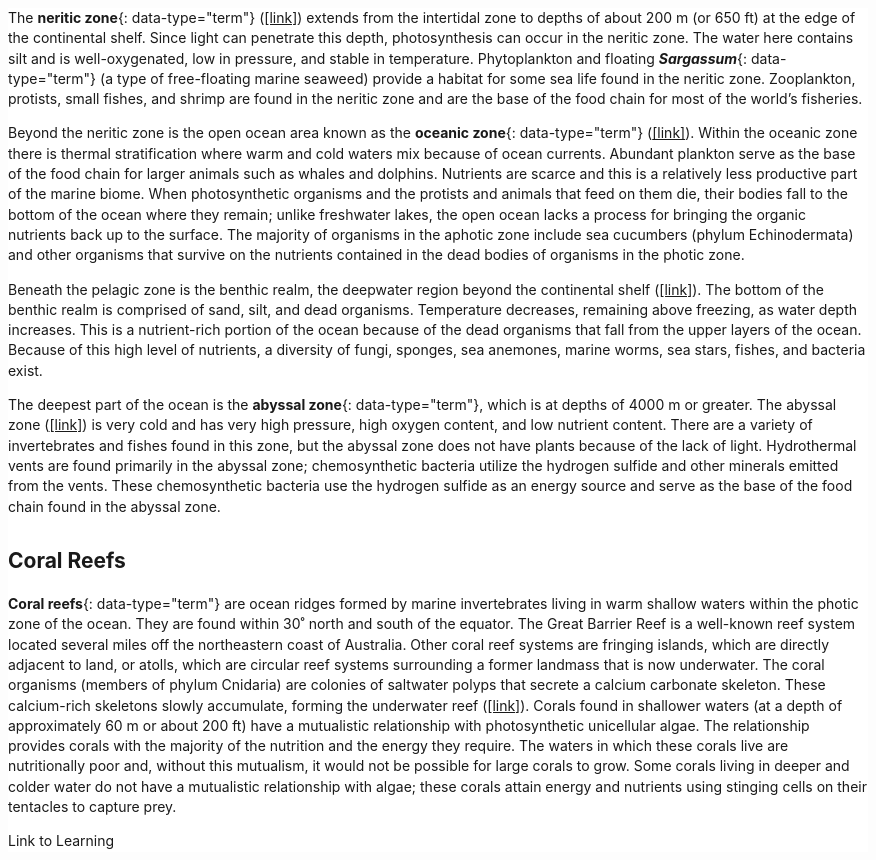 The **neritic zone**{: data-type="term"} ([\[link\]](#fig-ch44_04_01)) extends from the intertidal zone to depths of about 200 m (or 650 ft) at the edge of the continental shelf. Since light can penetrate this depth, photosynthesis can occur in the neritic zone. The water here contains silt and is well-oxygenated, low in pressure, and stable in temperature. Phytoplankton and floating ***Sargassum***{: data-type="term"} (a type of free-floating marine seaweed) provide a habitat for some sea life found in the neritic zone. Zooplankton, protists, small fishes, and shrimp are found in the neritic zone and are the base of the food chain for most of the world’s fisheries.

Beyond the neritic zone is the open ocean area known as the **oceanic zone**{: data-type="term"} ([\[link\]](#fig-ch44_04_01)). Within the oceanic zone there is thermal stratification where warm and cold waters mix because of ocean currents. Abundant plankton serve as the base of the food chain for larger animals such as whales and dolphins. Nutrients are scarce and this is a relatively less productive part of the marine biome. When photosynthetic organisms and the protists and animals that feed on them die, their bodies fall to the bottom of the ocean where they remain; unlike freshwater lakes, the open ocean lacks a process for bringing the organic nutrients back up to the surface. The majority of organisms in the aphotic zone include sea cucumbers (phylum Echinodermata) and other organisms that survive on the nutrients contained in the dead bodies of organisms in the photic zone.

Beneath the pelagic zone is the benthic realm, the deepwater region beyond the continental shelf ([\[link\]](#fig-ch44_04_01)). The bottom of the benthic realm is comprised of sand, silt, and dead organisms. Temperature decreases, remaining above freezing, as water depth increases. This is a nutrient-rich portion of the ocean because of the dead organisms that fall from the upper layers of the ocean. Because of this high level of nutrients, a diversity of fungi, sponges, sea anemones, marine worms, sea stars, fishes, and bacteria exist.

The deepest part of the ocean is the **abyssal zone**{: data-type="term"}, which is at depths of 4000 m or greater. The abyssal zone ([\[link\]](#fig-ch44_04_01)) is very cold and has very high pressure, high oxygen content, and low nutrient content. There are a variety of invertebrates and fishes found in this zone, but the abyssal zone does not have plants because of the lack of light. Hydrothermal vents are found primarily in the abyssal zone; chemosynthetic bacteria utilize the hydrogen sulfide and other minerals emitted from the vents. These chemosynthetic bacteria use the hydrogen sulfide as an energy source and serve as the base of the food chain found in the abyssal zone.

## Coral Reefs

**Coral reefs**{: data-type="term"} are ocean ridges formed by marine invertebrates living in warm shallow waters within the photic zone of the ocean. They are found within 30˚ north and south of the equator. The Great Barrier Reef is a well-known reef system located several miles off the northeastern coast of Australia. Other coral reef systems are fringing islands, which are directly adjacent to land, or atolls, which are circular reef systems surrounding a former landmass that is now underwater. The coral organisms (members of phylum Cnidaria) are colonies of saltwater polyps that secrete a calcium carbonate skeleton. These calcium-rich skeletons slowly accumulate, forming the underwater reef ([\[link\]](#fig-ch44_04_03)). Corals found in shallower waters (at a depth of approximately 60 m or about 200 ft) have a mutualistic relationship with photosynthetic unicellular algae. The relationship provides corals with the majority of the nutrition and the energy they require. The waters in which these corals live are nutritionally poor and, without this mutualism, it would not be possible for large corals to grow. Some corals living in deeper and colder water do not have a mutualistic relationship with algae; these corals attain energy and nutrients using stinging cells on their tentacles to capture prey.

<div data-type="note" data-has-label="true" class="note interactive" data-label="" markdown="1">
<div data-type="title" class="title">
Link to Learning
</div>

[1]: http://openstaxcollege.org/l/marine_biology